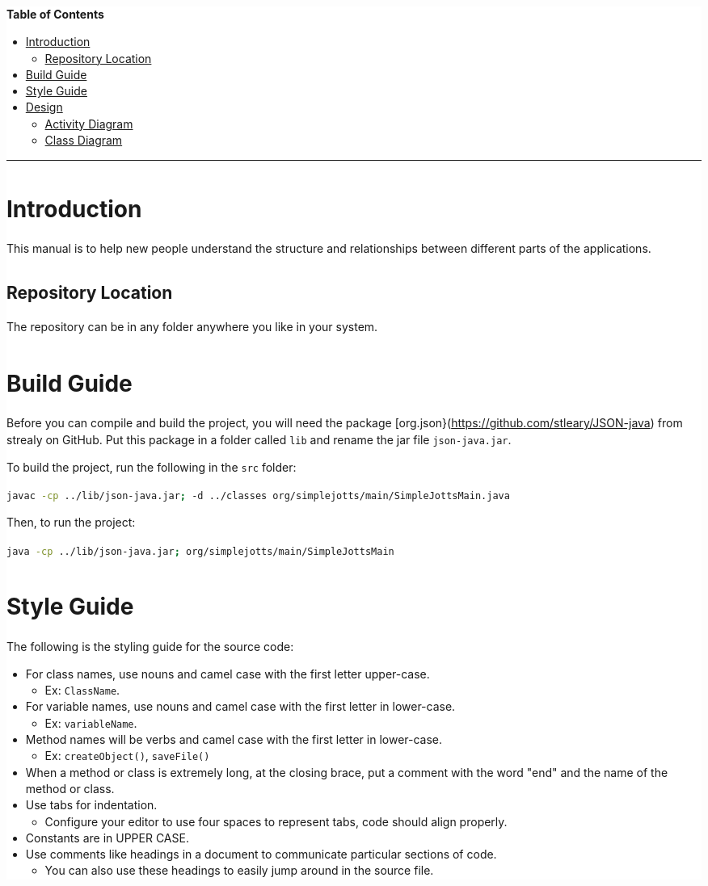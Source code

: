 **Table of Contents**

- [Introduction](#introduction)
	- [Repository Location](#repository-location)
- [Build Guide](#build-guide)
- [Style Guide](#style0guide)
- [Design](#design)
	- [Activity Diagram](#activity-diagram)
	- [Class Diagram](#class-diagram)

- - -

# Introduction

This manual is to help new people understand the structure and relationships between different parts of the applications.

## Repository Location

The repository can be in any folder anywhere you like in your system.

# Build Guide

Before you can compile and build the project, you will need the package [org.json}(https://github.com/stleary/JSON-java) from strealy on GitHub. Put this package in a folder called `lib` and rename the jar file `json-java.jar`.

To build the project, run the following in the `src` folder:

```bash
javac -cp ../lib/json-java.jar; -d ../classes org/simplejotts/main/SimpleJottsMain.java
```

Then, to run the project:

```bash
java -cp ../lib/json-java.jar; org/simplejotts/main/SimpleJottsMain
```

# Style Guide

The following is the styling guide for the source code:

- For class names, use nouns and camel case with the first letter upper-case.
	- Ex: `ClassName`.
- For variable names, use nouns and camel case with the first letter in lower-case.
	- Ex: `variableName`.
- Method names will be verbs and camel case with the first letter in lower-case.
	- Ex: `createObject()`, `saveFile()`
- When a method or class is extremely long, at the closing brace, put a comment with the word "end" and the name of the method or class.
- Use tabs for indentation.
	- Configure your editor to use four spaces to represent tabs, code should align properly.
- Constants are in UPPER CASE.
- Use comments like headings in a document to communicate particular sections of code.
	- You can also use these headings to easily jump around in the source file.
